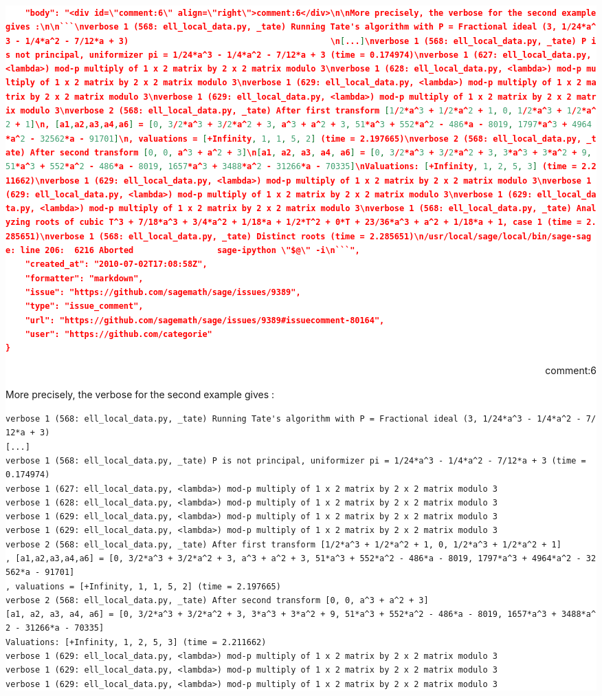 ```json
    "body": "<div id=\"comment:6\" align=\"right\">comment:6</div>\n\nMore precisely, the verbose for the second example gives :\n\n```\nverbose 1 (568: ell_local_data.py, _tate) Running Tate's algorithm with P = Fractional ideal (3, 1/24*a^3 - 1/4*a^2 - 7/12*a + 3)                                         \n[...]\nverbose 1 (568: ell_local_data.py, _tate) P is not principal, uniformizer pi = 1/24*a^3 - 1/4*a^2 - 7/12*a + 3 (time = 0.174974)\nverbose 1 (627: ell_local_data.py, <lambda>) mod-p multiply of 1 x 2 matrix by 2 x 2 matrix modulo 3\nverbose 1 (628: ell_local_data.py, <lambda>) mod-p multiply of 1 x 2 matrix by 2 x 2 matrix modulo 3\nverbose 1 (629: ell_local_data.py, <lambda>) mod-p multiply of 1 x 2 matrix by 2 x 2 matrix modulo 3\nverbose 1 (629: ell_local_data.py, <lambda>) mod-p multiply of 1 x 2 matrix by 2 x 2 matrix modulo 3\nverbose 2 (568: ell_local_data.py, _tate) After first transform [1/2*a^3 + 1/2*a^2 + 1, 0, 1/2*a^3 + 1/2*a^2 + 1]\n, [a1,a2,a3,a4,a6] = [0, 3/2*a^3 + 3/2*a^2 + 3, a^3 + a^2 + 3, 51*a^3 + 552*a^2 - 486*a - 8019, 1797*a^3 + 4964*a^2 - 32562*a - 91701]\n, valuations = [+Infinity, 1, 1, 5, 2] (time = 2.197665)\nverbose 2 (568: ell_local_data.py, _tate) After second transform [0, 0, a^3 + a^2 + 3]\n[a1, a2, a3, a4, a6] = [0, 3/2*a^3 + 3/2*a^2 + 3, 3*a^3 + 3*a^2 + 9, 51*a^3 + 552*a^2 - 486*a - 8019, 1657*a^3 + 3488*a^2 - 31266*a - 70335]\nValuations: [+Infinity, 1, 2, 5, 3] (time = 2.211662)\nverbose 1 (629: ell_local_data.py, <lambda>) mod-p multiply of 1 x 2 matrix by 2 x 2 matrix modulo 3\nverbose 1 (629: ell_local_data.py, <lambda>) mod-p multiply of 1 x 2 matrix by 2 x 2 matrix modulo 3\nverbose 1 (629: ell_local_data.py, <lambda>) mod-p multiply of 1 x 2 matrix by 2 x 2 matrix modulo 3\nverbose 1 (568: ell_local_data.py, _tate) Analyzing roots of cubic T^3 + 7/18*a^3 + 3/4*a^2 + 1/18*a + 1/2*T^2 + 0*T + 23/36*a^3 + a^2 + 1/18*a + 1, case 1 (time = 2.285651)\nverbose 1 (568: ell_local_data.py, _tate) Distinct roots (time = 2.285651)\n/usr/local/sage/local/bin/sage-sage: line 206:  6216 Aborted                 sage-ipython \"$@\" -i\n```",
    "created_at": "2010-07-02T17:08:58Z",
    "formatter": "markdown",
    "issue": "https://github.com/sagemath/sage/issues/9389",
    "type": "issue_comment",
    "url": "https://github.com/sagemath/sage/issues/9389#issuecomment-80164",
    "user": "https://github.com/categorie"
}
```

<div id="comment:6" align="right">comment:6</div>

More precisely, the verbose for the second example gives :

```
verbose 1 (568: ell_local_data.py, _tate) Running Tate's algorithm with P = Fractional ideal (3, 1/24*a^3 - 1/4*a^2 - 7/12*a + 3)                                         
[...]
verbose 1 (568: ell_local_data.py, _tate) P is not principal, uniformizer pi = 1/24*a^3 - 1/4*a^2 - 7/12*a + 3 (time = 0.174974)
verbose 1 (627: ell_local_data.py, <lambda>) mod-p multiply of 1 x 2 matrix by 2 x 2 matrix modulo 3
verbose 1 (628: ell_local_data.py, <lambda>) mod-p multiply of 1 x 2 matrix by 2 x 2 matrix modulo 3
verbose 1 (629: ell_local_data.py, <lambda>) mod-p multiply of 1 x 2 matrix by 2 x 2 matrix modulo 3
verbose 1 (629: ell_local_data.py, <lambda>) mod-p multiply of 1 x 2 matrix by 2 x 2 matrix modulo 3
verbose 2 (568: ell_local_data.py, _tate) After first transform [1/2*a^3 + 1/2*a^2 + 1, 0, 1/2*a^3 + 1/2*a^2 + 1]
, [a1,a2,a3,a4,a6] = [0, 3/2*a^3 + 3/2*a^2 + 3, a^3 + a^2 + 3, 51*a^3 + 552*a^2 - 486*a - 8019, 1797*a^3 + 4964*a^2 - 32562*a - 91701]
, valuations = [+Infinity, 1, 1, 5, 2] (time = 2.197665)
verbose 2 (568: ell_local_data.py, _tate) After second transform [0, 0, a^3 + a^2 + 3]
[a1, a2, a3, a4, a6] = [0, 3/2*a^3 + 3/2*a^2 + 3, 3*a^3 + 3*a^2 + 9, 51*a^3 + 552*a^2 - 486*a - 8019, 1657*a^3 + 3488*a^2 - 31266*a - 70335]
Valuations: [+Infinity, 1, 2, 5, 3] (time = 2.211662)
verbose 1 (629: ell_local_data.py, <lambda>) mod-p multiply of 1 x 2 matrix by 2 x 2 matrix modulo 3
verbose 1 (629: ell_local_data.py, <lambda>) mod-p multiply of 1 x 2 matrix by 2 x 2 matrix modulo 3
verbose 1 (629: ell_local_data.py, <lambda>) mod-p multiply of 1 x 2 matrix by 2 x 2 matrix modulo 3
```